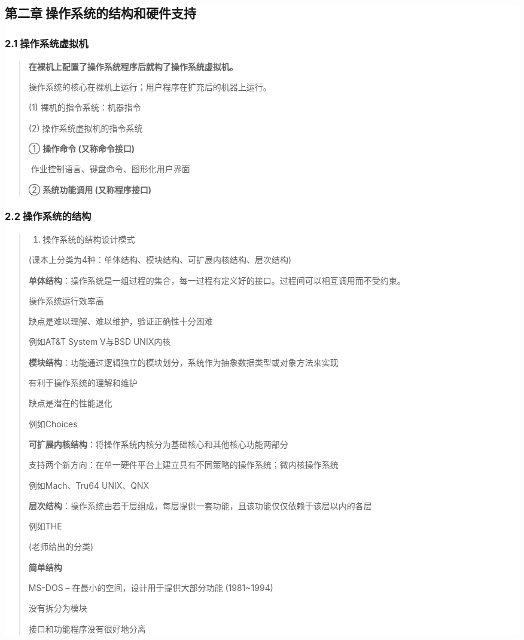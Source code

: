 

## 第二章 操作系统的结构和硬件支持

### 2.1 操作系统虚拟机

>**在裸机上配置了操作系统程序后就构了操作系统虚拟机。**
>
>操作系统的核心在裸机上运行；用户程序在扩充后的机器上运行。
>
>(1) 裸机的指令系统：机器指令
>
>(2) 操作系统虚拟机的指令系统
>
>① **操作命令 (又称命令接口)** 
>
>​	作业控制语言、键盘命令、图形化用户界面
>
>② **系统功能调用 (又称程序接口)**

### 2.2 操作系统的结构

>1. 操作系统的结构设计模式
>
>  (课本上分类为4种：单体结构、模块结构、可扩展内核结构、层次结构)
>
>  **单体结构**：操作系统是一组过程的集合，每一过程有定义好的接口。过程间可以相互调用而不受约束。
>
>  操作系统运行效率高
>
>  缺点是难以理解、难以维护，验证正确性十分困难
>
>  例如AT&T System V与BSD UNIX内核
>
>  **模块结构**：功能通过逻辑独立的模块划分，系统作为抽象数据类型或对象方法来实现
>
>  有利于操作系统的理解和维护
>
>  缺点是潜在的性能退化
>
>  例如Choices
>
>  **可扩展内核结构**：将操作系统内核分为基础核心和其他核心功能两部分
>
>  支持两个新方向：在单一硬件平台上建立具有不同策略的操作系统；微内核操作系统
>
>  例如Mach、Tru64 UNIX、QNX
>
>  **层次结构**：操作系统由若干层组成，每层提供一套功能，且该功能仅仅依赖于该层以内的各层
>
>  例如THE
>
>  
>
>  (老师给出的分类)
>
>  **简单结构**
>
>MS-DOS – 在最小的空间，设计用于提供大部分功能 (1981~1994)
>
>没有拆分为模块
>
>接口和功能程序没有很好地分离
>